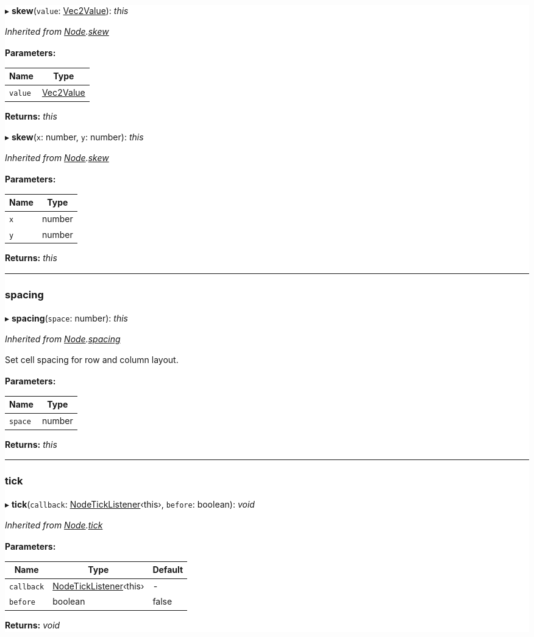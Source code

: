 ▸ **skew**(`value`: [Vec2Value](/api/interfaces/vec2value)): *this*

*Inherited from [Node](/api/classes/node).[skew](/api/classes/node#skew)*

**Parameters:**

Name | Type |
------ | ------ |
`value` | [Vec2Value](/api/interfaces/vec2value) |

**Returns:** *this*

▸ **skew**(`x`: number, `y`: number): *this*

*Inherited from [Node](/api/classes/node).[skew](/api/classes/node#skew)*

**Parameters:**

Name | Type |
------ | ------ |
`x` | number |
`y` | number |

**Returns:** *this*

___

###  spacing

▸ **spacing**(`space`: number): *this*

*Inherited from [Node](/api/classes/node).[spacing](/api/classes/node#spacing)*

Set cell spacing for row and column layout.

**Parameters:**

Name | Type |
------ | ------ |
`space` | number |

**Returns:** *this*

___

###  tick

▸ **tick**(`callback`: [NodeTickListener](/api/globals#nodeticklistener)‹this›, `before`: boolean): *void*

*Inherited from [Node](/api/classes/node).[tick](/api/classes/node#tick)*

**Parameters:**

Name | Type | Default |
------ | ------ | ------ |
`callback` | [NodeTickListener](/api/globals#nodeticklistener)‹this› | - |
`before` | boolean | false |

**Returns:** *void*
